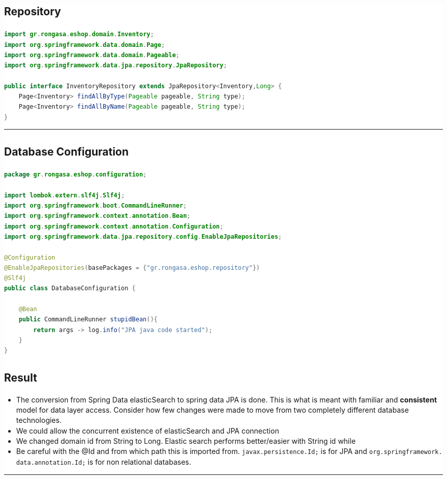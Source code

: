 
## Repository

```java
import gr.rongasa.eshop.domain.Inventory;
import org.springframework.data.domain.Page;
import org.springframework.data.domain.Pageable;
import org.springframework.data.jpa.repository.JpaRepository;

public interface InventoryRepository extends JpaRepository<Inventory,Long> {
    Page<Inventory> findAllByType(Pageable pageable, String type);
    Page<Inventory> findAllByName(Pageable pageable, String type);
}
```

---

## Database Configuration

```java
package gr.rongasa.eshop.configuration;

import lombok.extern.slf4j.Slf4j;
import org.springframework.boot.CommandLineRunner;
import org.springframework.context.annotation.Bean;
import org.springframework.context.annotation.Configuration;
import org.springframework.data.jpa.repository.config.EnableJpaRepositories;

@Configuration
@EnableJpaRepositories(basePackages = {"gr.rongasa.eshop.repository"})
@Slf4j
public class DatabaseConfiguration {

    @Bean
    public CommandLineRunner stupidBean(){
        return args -> log.info("JPA java code started");
    }
}
```

## Result

- The conversion from Spring Data elasticSearch to spring data JPA is done. This is what is meant with familiar and **consistent** model for data layer access. 
  Consider how few changes were made to move from two completely different database technologies.
- We could allow the concurrent existence  of elasticSearch and JPA connection
- We changed domain id from String to Long. Elastic search performs better/easier with String id while 
- Be careful with the @Id and from which path this is imported from. `javax.persistence.Id;` is for JPA and `org.springframework.data.annotation.Id;` is for non relational databases.

---
